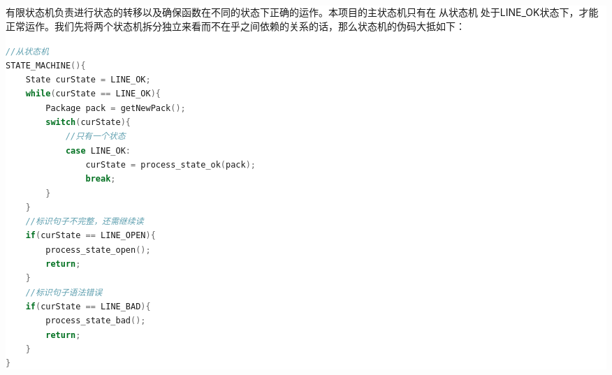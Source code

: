 有限状态机负责进行状态的转移以及确保函数在不同的状态下正确的运作。本项目的主状态机只有在 从状态机 处于LINE_OK状态下，才能正常运作。我们先将两个状态机拆分独立来看而不在乎之间依赖的关系的话，那么状态机的伪码大抵如下：

```c
//从状态机
STATE_MACHINE(){
	State curState = LINE_OK;
	while(curState == LINE_OK){
        Package pack = getNewPack();
		switch(curState){
			//只有一个状态
			case LINE_OK:
				curState = process_state_ok(pack);
				break;
		}
	}
    //标识句子不完整，还需继续读
	if(curState == LINE_OPEN){
		process_state_open();
        return;
	}
    //标识句子语法错误
	if(curState == LINE_BAD){
		process_state_bad();
		return;
	}
}
```
